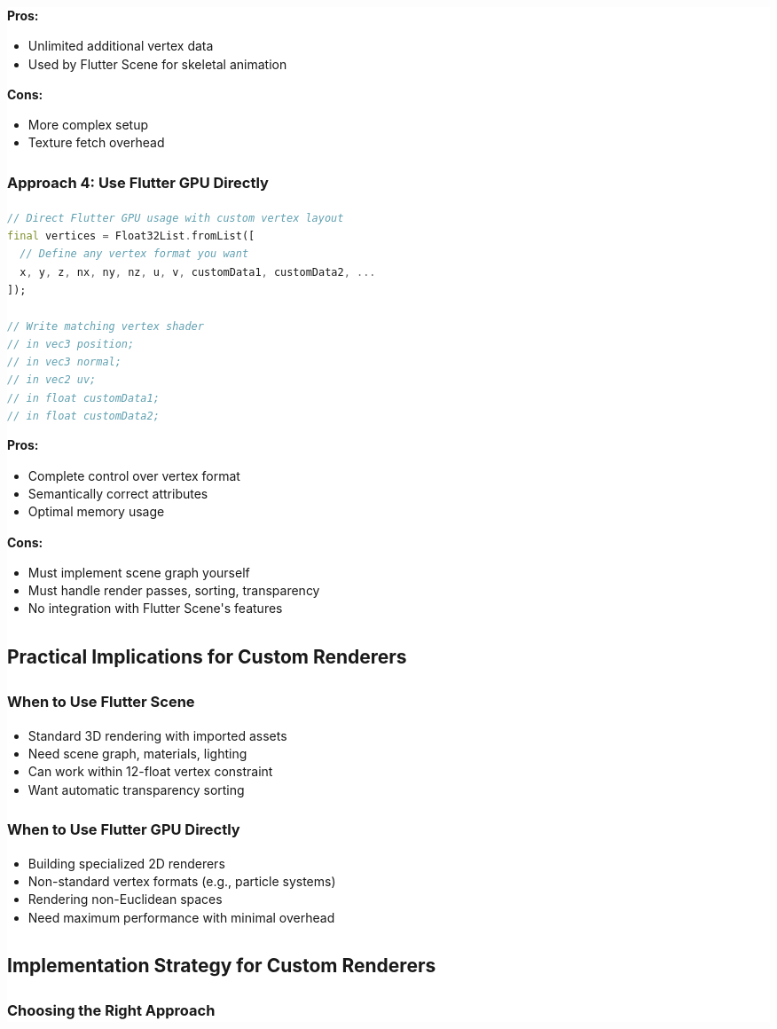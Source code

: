 **Pros:**
- Unlimited additional vertex data
- Used by Flutter Scene for skeletal animation

**Cons:**
- More complex setup
- Texture fetch overhead

### Approach 4: Use Flutter GPU Directly
```dart
// Direct Flutter GPU usage with custom vertex layout
final vertices = Float32List.fromList([
  // Define any vertex format you want
  x, y, z, nx, ny, nz, u, v, customData1, customData2, ...
]);

// Write matching vertex shader
// in vec3 position;
// in vec3 normal;
// in vec2 uv;
// in float customData1;
// in float customData2;
```

**Pros:**
- Complete control over vertex format
- Semantically correct attributes
- Optimal memory usage

**Cons:**
- Must implement scene graph yourself
- Must handle render passes, sorting, transparency
- No integration with Flutter Scene's features

## Practical Implications for Custom Renderers

### When to Use Flutter Scene
- Standard 3D rendering with imported assets
- Need scene graph, materials, lighting
- Can work within 12-float vertex constraint
- Want automatic transparency sorting

### When to Use Flutter GPU Directly
- Building specialized 2D renderers
- Non-standard vertex formats (e.g., particle systems)
- Rendering non-Euclidean spaces
- Need maximum performance with minimal overhead

## Implementation Strategy for Custom Renderers

### Choosing the Right Approach
